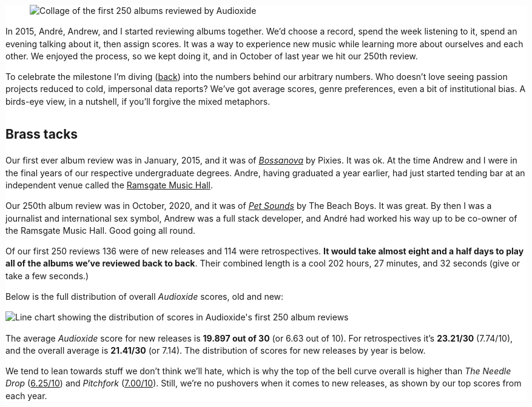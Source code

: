 
<figure class="wide">
  <img src="article-images/statsioxide-250-featured-image.jpg" alt="Collage of the first 250 albums reviewed by Audioxide" />
</figure>

In 2015, André, Andrew, and I started reviewing albums together. We’d choose a record, spend the week listening to it, spend an evening talking about it, then assign scores. It was a way to experience new music while learning more about ourselves and each other. We enjoyed the process, so we kept doing it, and in October of last year we hit our 250th review.

To celebrate the milestone I’m diving ([back](/articles/statsioxide-our-first-150-reviews-in-numbers)) into the numbers behind our arbitrary numbers. Who doesn’t love seeing passion projects reduced to cold, impersonal data reports? We’ve got average scores, genre preferences, even a bit of institutional bias. A birds-eye view, in a nutshell, if you’ll forgive the mixed metaphors.

## Brass tacks

Our first ever album review was in January, 2015, and it was of [_Bossanova_](/reviews/pixies-bossanova/) by Pixies. It was ok. At the time Andrew and I were in the final years of our respective undergraduate degrees. Andre, having graduated a year earlier, had just started tending bar at an independent venue called the [Ramsgate Music Hall](https://www.ramsgatemusichall.com/).

Our 250th album review was in October, 2020, and it was of [_Pet Sounds_](/reviews/the-beach-boys-pet-sounds) by The Beach Boys. It was great. By then I was a journalist and international sex symbol, Andrew was a full stack developer, and André had worked his way up to be co-owner of the Ramsgate Music Hall. Good going all round.

Of our first 250 reviews 136 were of new releases and 114 were retrospectives. **It would take almost eight and a half days to play all of the albums we’ve reviewed back to back**. Their combined length is a cool 202 hours, 27 minutes, and 32 seconds (give or take a few seconds.)

Below is the full distribution of overall _Audioxide_ scores, old and new:

![Line chart showing the distribution of scores in Audioxide's first 250 album reviews](article-images/statsioxide-250-all-scores.jpg)

The average _Audioxide_ score for new releases is **19.897 out of 30** (or 6.63 out of 10). For retrospectives it’s **23.21/30** (7.74/10), and the overall average is **21.41/30** (or 7.14). The distribution of scores for new releases by year is below.

<div class="gif-container">
    <iframe title="New release review scores by year" aria-label="Stacked Bars" id="datawrapper-chart-Fryik" src="https://datawrapper.dwcdn.net/Fryik/1/" scrolling="no" frameborder="0" style="width: 0; min-width: 100% !important; border: none;" height="315"></iframe><script type="text/javascript">!function(){"use strict";window.addEventListener("message",(function(a){if(void 0!==a.data["datawrapper-height"])for(var e in a.data["datawrapper-height"]){var t=document.getElementById("datawrapper-chart-"+e)||document.querySelector("iframe[src*='"+e+"']");t&&(t.style.height=a.data["datawrapper-height"][e]+"px")}}))}();
</script>
</div>

We tend to lean towards stuff we don’t think we’ll hate, which is why the top of the bell curve overall is higher than _The Needle Drop_ ([6.25/10](https://www.youtube.com/watch?v=jJY3QrKQRWE)) and _Pitchfork_ ([7.00/10](https://nolanbconaway.github.io/blog/2017/pitchfork-roundup.html)). Still, we’re no pushovers when it comes to new releases, as shown by our top scores from each year.
